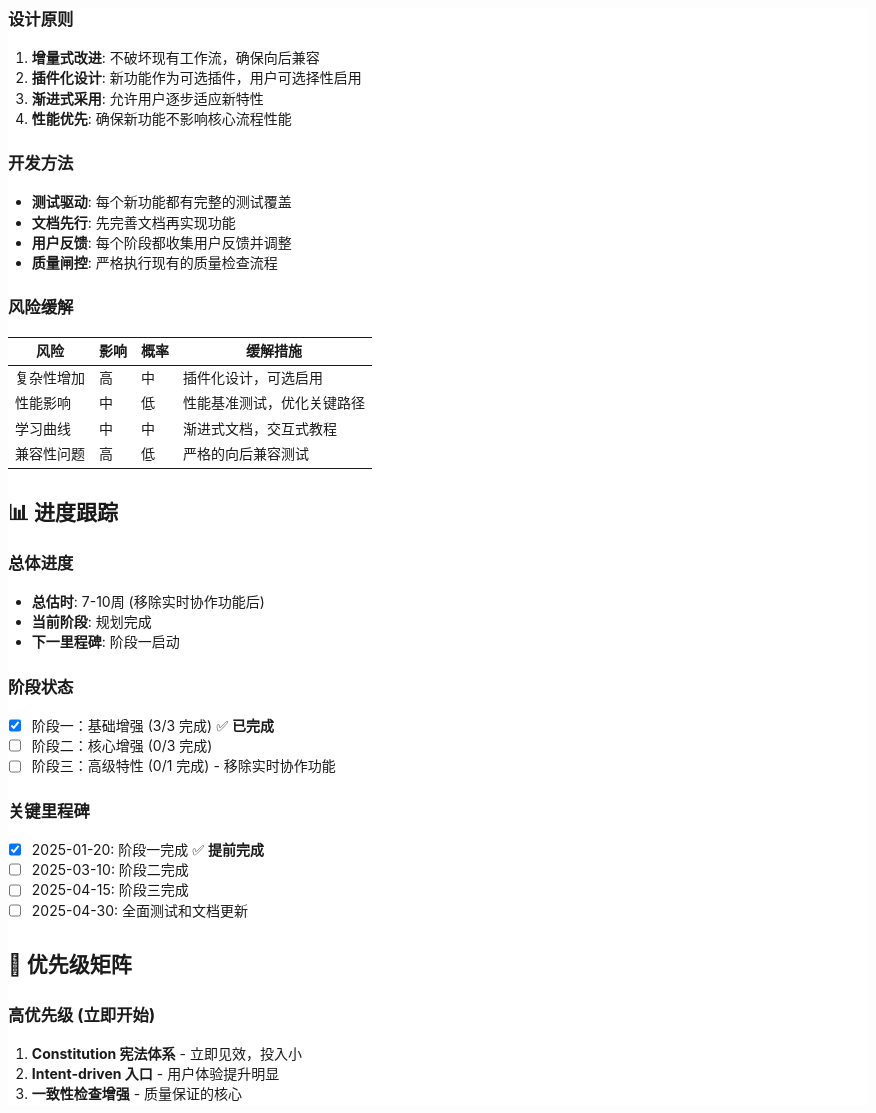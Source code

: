 ### 设计原则
1. **增量式改进**: 不破坏现有工作流，确保向后兼容
2. **插件化设计**: 新功能作为可选插件，用户可选择性启用
3. **渐进式采用**: 允许用户逐步适应新特性
4. **性能优先**: 确保新功能不影响核心流程性能

### 开发方法
- **测试驱动**: 每个新功能都有完整的测试覆盖
- **文档先行**: 先完善文档再实现功能
- **用户反馈**: 每个阶段都收集用户反馈并调整
- **质量闸控**: 严格执行现有的质量检查流程

### 风险缓解
| 风险 | 影响 | 概率 | 缓解措施 |
|------|------|------|----------|
| 复杂性增加 | 高 | 中 | 插件化设计，可选启用 |
| 性能影响 | 中 | 低 | 性能基准测试，优化关键路径 |
| 学习曲线 | 中 | 中 | 渐进式文档，交互式教程 |
| 兼容性问题 | 高 | 低 | 严格的向后兼容测试 |

## 📊 进度跟踪

### 总体进度
- **总估时**: 7-10周 (移除实时协作功能后)
- **当前阶段**: 规划完成
- **下一里程碑**: 阶段一启动

### 阶段状态
- [x] 阶段一：基础增强 (3/3 完成) ✅ **已完成**
- [ ] 阶段二：核心增强 (0/3 完成)
- [ ] 阶段三：高级特性 (0/1 完成) - 移除实时协作功能

### 关键里程碑
- [x] 2025-01-20: 阶段一完成 ✅ **提前完成**
- [ ] 2025-03-10: 阶段二完成
- [ ] 2025-04-15: 阶段三完成
- [ ] 2025-04-30: 全面测试和文档更新

## 🎯 优先级矩阵

### 高优先级 (立即开始)
1. **Constitution 宪法体系** - 立即见效，投入小
2. **Intent-driven 入口** - 用户体验提升明显
3. **一致性检查增强** - 质量保证的核心
